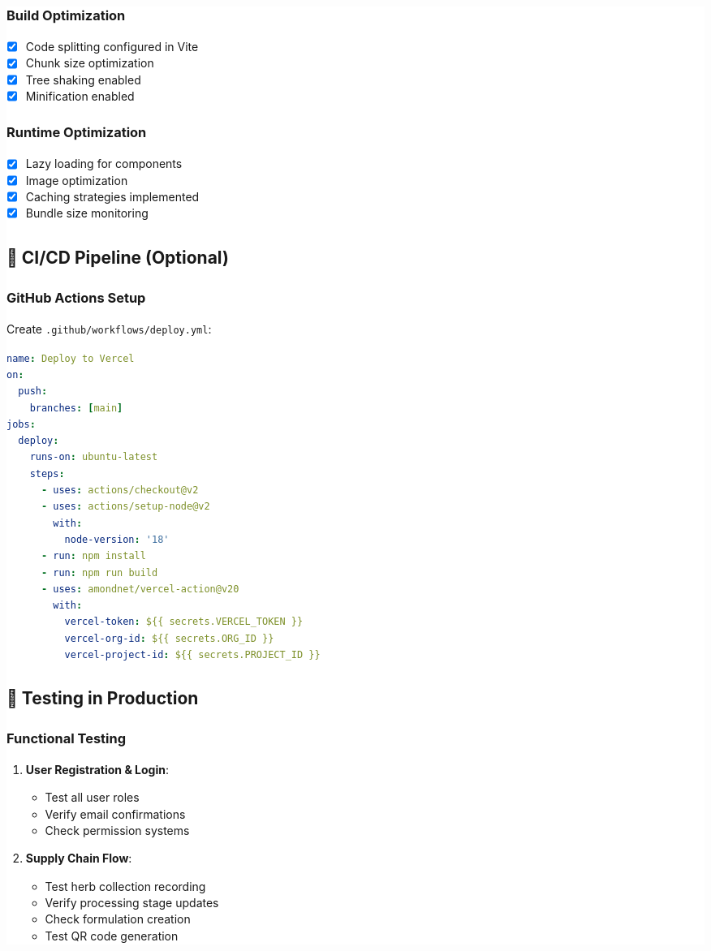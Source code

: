 ### Build Optimization
- [x] Code splitting configured in Vite
- [x] Chunk size optimization
- [x] Tree shaking enabled
- [x] Minification enabled

### Runtime Optimization
- [x] Lazy loading for components
- [x] Image optimization
- [x] Caching strategies implemented
- [x] Bundle size monitoring

## 🔄 CI/CD Pipeline (Optional)

### GitHub Actions Setup
Create `.github/workflows/deploy.yml`:

```yaml
name: Deploy to Vercel
on:
  push:
    branches: [main]
jobs:
  deploy:
    runs-on: ubuntu-latest
    steps:
      - uses: actions/checkout@v2
      - uses: actions/setup-node@v2
        with:
          node-version: '18'
      - run: npm install
      - run: npm run build
      - uses: amondnet/vercel-action@v20
        with:
          vercel-token: ${{ secrets.VERCEL_TOKEN }}
          vercel-org-id: ${{ secrets.ORG_ID }}
          vercel-project-id: ${{ secrets.PROJECT_ID }}
```

## 🧪 Testing in Production

### Functional Testing
1. **User Registration & Login**:
   - Test all user roles
   - Verify email confirmations
   - Check permission systems

2. **Supply Chain Flow**:
   - Test herb collection recording
   - Verify processing stage updates
   - Check formulation creation
   - Test QR code generation

